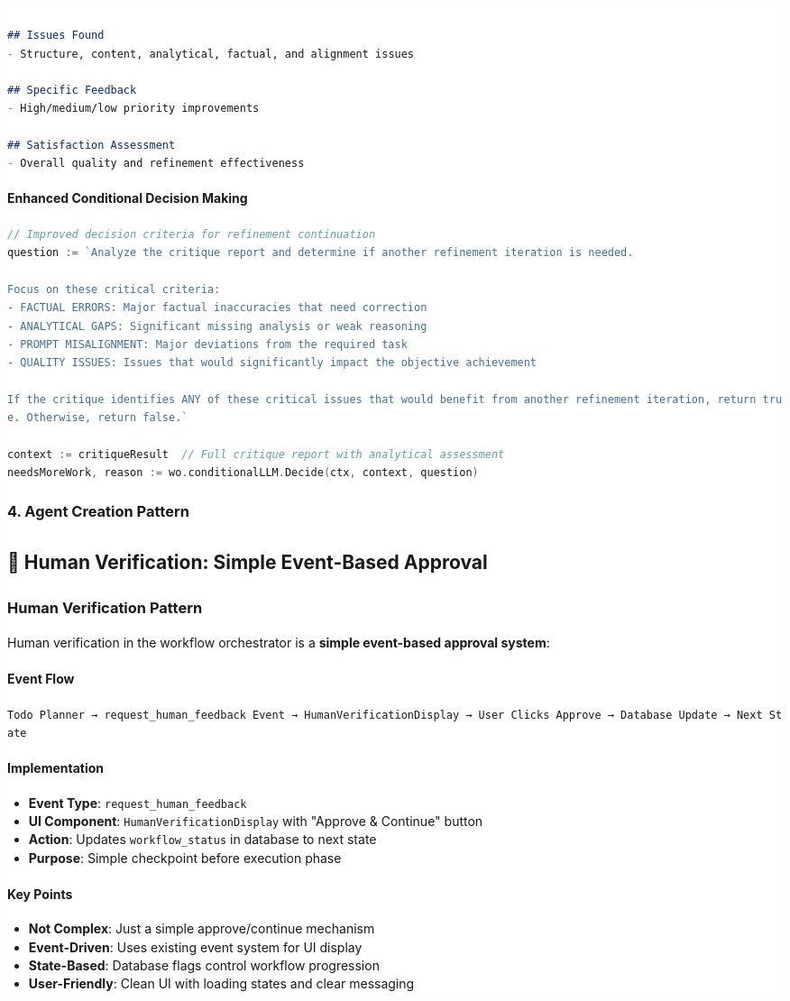 ```markdown

## Issues Found
- Structure, content, analytical, factual, and alignment issues

## Specific Feedback
- High/medium/low priority improvements

## Satisfaction Assessment
- Overall quality and refinement effectiveness
```

#### **Enhanced Conditional Decision Making**

```go
// Improved decision criteria for refinement continuation
question := `Analyze the critique report and determine if another refinement iteration is needed.

Focus on these critical criteria:
- FACTUAL ERRORS: Major factual inaccuracies that need correction
- ANALYTICAL GAPS: Significant missing analysis or weak reasoning
- PROMPT MISALIGNMENT: Major deviations from the required task
- QUALITY ISSUES: Issues that would significantly impact the objective achievement

If the critique identifies ANY of these critical issues that would benefit from another refinement iteration, return true. Otherwise, return false.`

context := critiqueResult  // Full critique report with analytical assessment
needsMoreWork, reason := wo.conditionalLLM.Decide(ctx, context, question)
```

### **4. Agent Creation Pattern**

## 👤 **Human Verification: Simple Event-Based Approval**

### **Human Verification Pattern**

Human verification in the workflow orchestrator is a **simple event-based approval system**:

#### **Event Flow**
```
Todo Planner → request_human_feedback Event → HumanVerificationDisplay → User Clicks Approve → Database Update → Next State
```

#### **Implementation**
- **Event Type**: `request_human_feedback` 
- **UI Component**: `HumanVerificationDisplay` with "Approve & Continue" button
- **Action**: Updates `workflow_status` in database to next state
- **Purpose**: Simple checkpoint before execution phase

#### **Key Points**
- **Not Complex**: Just a simple approve/continue mechanism
- **Event-Driven**: Uses existing event system for UI display
- **State-Based**: Database flags control workflow progression
- **User-Friendly**: Clean UI with loading states and clear messaging
